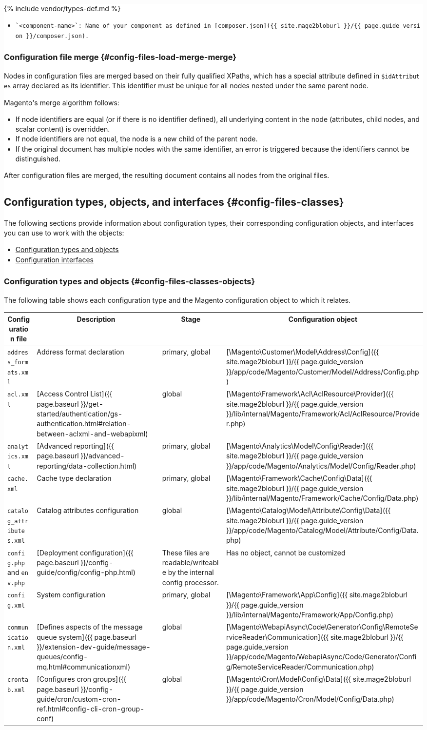 {% include vendor/types-def.md %}

*     `<component-name>`: Name of your component as defined in [composer.json]({{ site.mage2bloburl }}/{{ page.guide_version }}/composer.json).

### Configuration file merge {#config-files-load-merge-merge}
Nodes in configuration files are merged based on their fully qualified XPaths, which has a special attribute defined in `$idAttributes` array declared as its identifier. This identifier must be unique for all nodes nested under the same parent node.

Magento's merge algorithm follows:

* If node identifiers are equal (or if there is no identifier defined), all underlying content in the node (attributes, child nodes, and scalar content) is overridden.
* If node identifiers are not equal, the node is a new child of the parent node.
* If the original document has multiple nodes with the same identifier, an error is triggered because the identifiers cannot be distinguished.

After configuration files are merged, the resulting document contains all nodes from the original files.

## Configuration types, objects, and interfaces {#config-files-classes}

The following sections provide information about configuration types, their corresponding configuration objects, and interfaces you can use to work with the objects:

* [Configuration types and objects](#config-files-classes-objects)
* [Configuration interfaces](#config-files-classes-int)

### Configuration types and objects {#config-files-classes-objects}

The following table shows each configuration type and the Magento configuration object to which it relates.

Configuration file|Description|Stage|Configuration object
--- | --- | --- | ---
`address_formats.xml`|Address format declaration|primary, global|[\Magento\Customer\Model\Address\Config]({{ site.mage2bloburl }}/{{ page.guide_version }}/app/code/Magento/Customer/Model/Address/Config.php)
`acl.xml`|[Access Control List]({{ page.baseurl }}/get-started/authentication/gs-authentication.html#relation-between-aclxml-and-webapixml)|global|[\Magento\Framework\Acl\AclResource\Provider]({{ site.mage2bloburl }}/{{ page.guide_version }}/lib/internal/Magento/Framework/Acl/AclResource/Provider.php)
`analytics.xml`|[Advanced reporting]({{ page.baseurl }}/advanced-reporting/data-collection.html)|primary, global|[\Magento\Analytics\Model\Config\Reader]({{ site.mage2bloburl }}/{{ page.guide_version }}/app/code/Magento/Analytics/Model/Config/Reader.php)
`cache.xml`|Cache type declaration|primary, global|[\Magento\Framework\Cache\Config\Data]({{ site.mage2bloburl }}/{{ page.guide_version }}/lib/internal/Magento/Framework/Cache/Config/Data.php)
`catalog_attributes.xml`|Catalog attributes configuration|global|[\Magento\Catalog\Model\Attribute\Config\Data]({{ site.mage2bloburl }}/{{ page.guide_version }}/app/code/Magento/Catalog/Model/Attribute/Config/Data.php)
`config.php` and `env.php`|[Deployment configuration]({{ page.baseurl }}/config-guide/config/config-php.html)|These files are readable/writeable by the internal config processor.|Has no object, cannot be customized|
`config.xml`|System configuration|primary, global|[\Magento\Framework\App\Config]({{ site.mage2bloburl }}/{{ page.guide_version }}/lib/internal/Magento/Framework/App/Config.php)
`communication.xml`| [Defines aspects of the message queue system]({{ page.baseurl }}/extension-dev-guide/message-queues/config-mq.html#communicationxml)| global | [\Magento\WebapiAsync\Code\Generator\Config\RemoteServiceReader\Communication]({{ site.mage2bloburl }}/{{ page.guide_version }}/app/code/Magento/WebapiAsync/Code/Generator/Config/RemoteServiceReader/Communication.php)
`crontab.xml`|[Configures cron groups]({{ page.baseurl }}/config-guide/cron/custom-cron-ref.html#config-cli-cron-group-conf)| global | [\Magento\Cron\Model\Config\Data]({{ site.mage2bloburl }}/{{ page.guide_version }}/app/code/Magento/Cron/Model/Config/Data.php)
